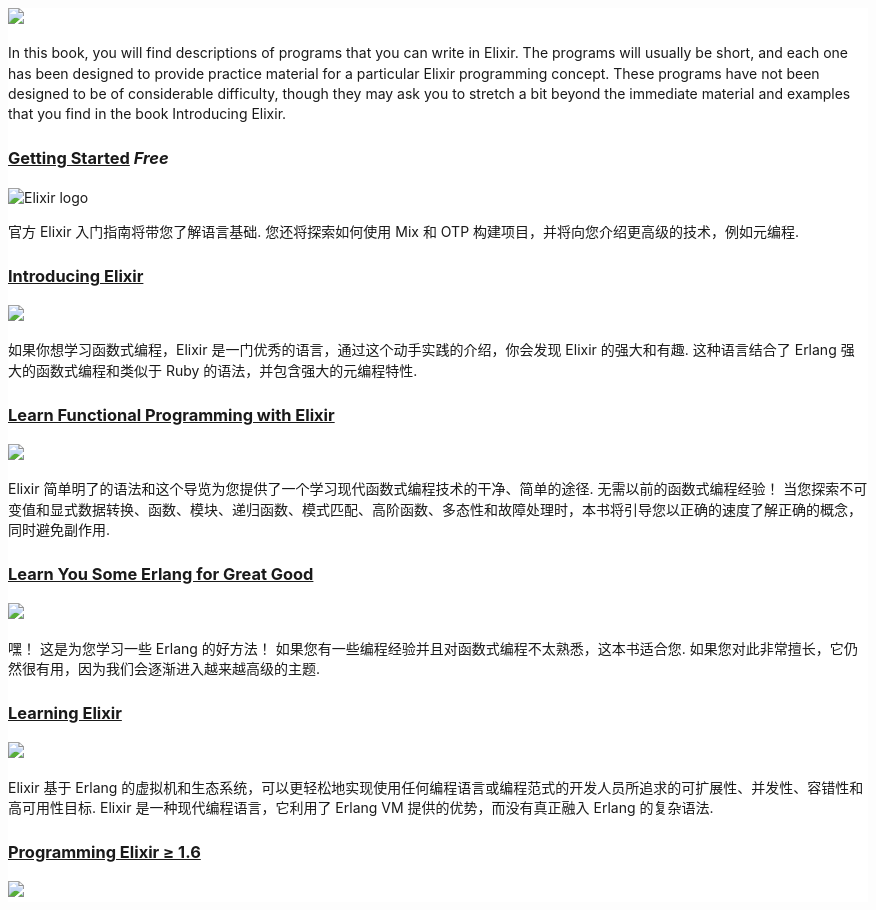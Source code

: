 <img src="https://learning.oreilly.com/library/cover/9781491917640/250w/" width="120px"/>

In this book, you will find descriptions of programs that you can write in Elixir. The programs will usually be short, and each one has been designed to provide practice material for a particular Elixir programming concept. These programs have not been designed to be of considerable difficulty, though they may ask you to stretch a bit beyond the immediate material and examples that you find in the book Introducing Elixir.

### [Getting Started](https://elixir-lang.org/getting-started/introduction.html) *Free*

<img src="https://elixir-lang.org/images/logo/logo.png" width="180px" title="Elixir logo" />

官方 Elixir 入门指南将带您了解语言基础. 您还将探索如何使用 Mix 和 OTP 构建项目，并将向您介绍更高级的技术，例如元编程.

### [Introducing Elixir](https://www.oreilly.com/library/view/introducing-elixir/9781449369989/)

<img src="https://learning.oreilly.com/library/cover/9781449369989/250w/" width="120px"/>

如果你想学习函数式编程，Elixir 是一门优秀的语言，通过这个动手实践的介绍，你会发现 Elixir 的强大和有趣. 这种语言结合了 Erlang 强大的函数式编程和类似于 Ruby 的语法，并包含强大的元编程特性.

### [Learn Functional Programming with Elixir](https://pragprog.com/search/?q=learn-functional-programming-with-elixir)

<img src="http://t3.gstatic.com/images?q=tbn:ANd9GcSKqtSJPiXGRxX140Y-BAXI7Bt7ja9965hL_Xo4CVVBbrVNOlbm" width="120px"/>

 Elixir 简单明了的语法和这个导览为您提供了一个学习现代函数式编程技术的干净、简单的途径. 无需以前的函数式编程经验！ 当您探索不可变值和显式数据转换、函数、模块、递归函数、模式匹配、高阶函数、多态性和故障处理时，本书将引导您以正确的速度了解正确的概念，同时避免副作用.

### [Learn You Some Erlang for Great Good](https://learnyousomeerlang.com/)

<img src="https://nostarch.com/sites/default/files/imagecache/product_main_page/erlang_newsmall.png" width="120px"/>

嘿！ 这是为您学习一些 Erlang 的好方法！ 如果您有一些编程经验并且对函数式编程不太熟悉，这本书适合您. 如果您对此非常擅长，它仍然很有用，因为我们会逐渐进入越来越高级的主题.

### [Learning Elixir](https://www.packtpub.com/product/learning-elixir/9781785881749)

<img src="https://static.packt-cdn.com/products/9781785881749/cover/smaller" width="120px"/>

 Elixir 基于 Erlang 的虚拟机和生态系统，可以更轻松地实现使用任何编程语言或编程范式的开发人员所追求的可扩展性、并发性、容错性和高可用性目标.  Elixir 是一种现代编程语言，它利用了 Erlang VM 提供的优势，而没有真正融入 Erlang 的复杂语法.

### [Programming Elixir ≥ 1.6](https://pragprog.com/titles/elixir16/programming-elixir-1-6/)

<img src="https://pragprog.com/titles/elixir16/programming-elixir-1-6/elixir16_hu6d5b8b63a4954cb696e89b39f929331b_1496817_500x0_resize_q75_box.jpg" width="120px"/>
